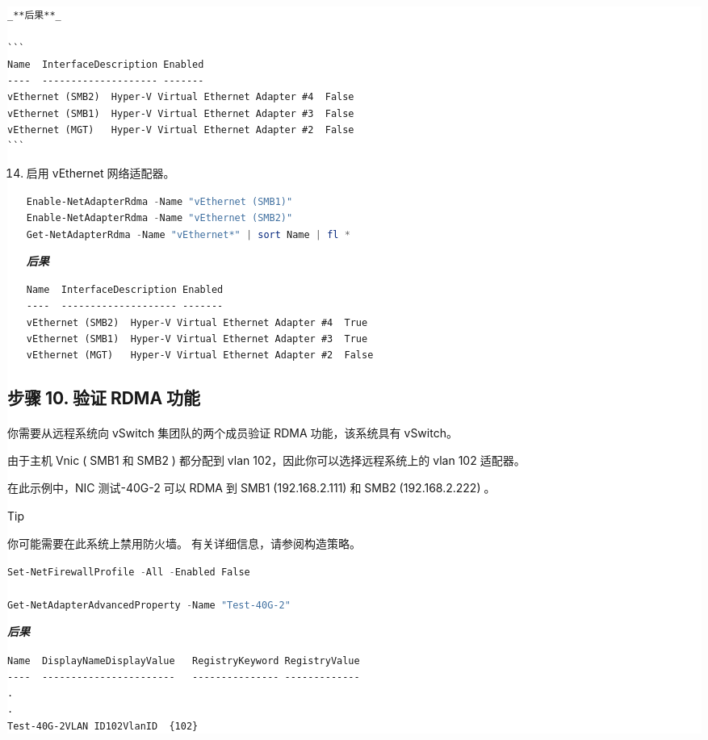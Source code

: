     _**后果**_

    ```
    Name  InterfaceDescription Enabled
    ----  -------------------- -------
    vEthernet (SMB2)  Hyper-V Virtual Ethernet Adapter #4  False
    vEthernet (SMB1)  Hyper-V Virtual Ethernet Adapter #3  False
    vEthernet (MGT)   Hyper-V Virtual Ethernet Adapter #2  False
    ```

14. 启用 vEthernet 网络适配器。

    ```powershell
    Enable-NetAdapterRdma -Name "vEthernet (SMB1)"
    Enable-NetAdapterRdma -Name "vEthernet (SMB2)"
    Get-NetAdapterRdma -Name "vEthernet*" | sort Name | fl *
    ```

    _**后果**_

    ```
    Name  InterfaceDescription Enabled
    ----  -------------------- -------
    vEthernet (SMB2)  Hyper-V Virtual Ethernet Adapter #4  True
    vEthernet (SMB1)  Hyper-V Virtual Ethernet Adapter #3  True
    vEthernet (MGT)   Hyper-V Virtual Ethernet Adapter #2  False
    ```

## <a name="step-10-validate-the-rdma-functionality"></a>步骤 10. 验证 RDMA 功能

你需要从远程系统向 vSwitch 集团队的两个成员验证 RDMA 功能，该系统具有 vSwitch。<p>由于主机 Vnic \( SMB1 和 SMB2 \) 都分配到 vlan 102，因此你可以选择远程系统上的 vlan 102 适配器。 <p>在此示例中，NIC 测试-40G-2 可以 RDMA 到 SMB1 (192.168.2.111) 和 SMB2 (192.168.2.222) 。

>[!TIP]
>你可能需要在此系统上禁用防火墙。  有关详细信息，请参阅构造策略。
>
>```powershell
>Set-NetFirewallProfile -All -Enabled False
>
>Get-NetAdapterAdvancedProperty -Name "Test-40G-2"
>```
>
>_**后果**_
>
>```
>Name  DisplayNameDisplayValue   RegistryKeyword RegistryValue
>----  -----------------------   --------------- -------------
> .
> .
>Test-40G-2VLAN ID102VlanID  {102}
>```
